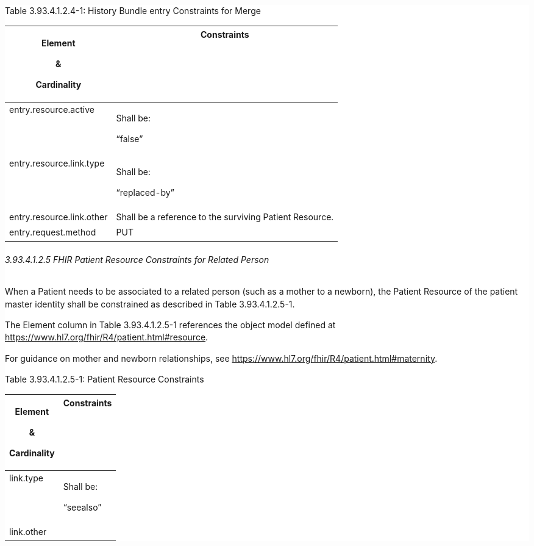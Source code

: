 Table 3.93.4.1.2.4-1: History Bundle entry Constraints for Merge

<table>
<thead>
<tr class="header">
<th><p>Element</p>
<p>&amp;</p>
<p>Cardinality</p></th>
<th>Constraints</th>
</tr>
</thead>
<tbody>
<tr class="odd">
<td>entry.resource.active</td>
<td><p>Shall be:</p>
<p>“false”</p></td>
</tr>
<tr class="even">
<td>entry.resource.link.type</td>
<td><p>Shall be:</p>
<p>“replaced-by”</p></td>
</tr>
<tr class="odd">
<td>entry.resource.link.other</td>
<td>Shall be a reference to the surviving Patient Resource.</td>
</tr>
<tr class="even">
<td>entry.request.method</td>
<td>PUT</td>
</tr>
</tbody>
</table>

###### 3.93.4.1.2.5 FHIR Patient Resource Constraints for Related Person

When a Patient needs to be associated to a related person (such as a
mother to a newborn), the Patient Resource of the patient master
identity shall be constrained as described in Table 3.93.4.1.2.5-1.

The Element column in Table 3.93.4.1.2.5-1 references the object model
defined at <https://www.hl7.org/fhir/R4/patient.html#resource>.

For guidance on mother and newborn relationships, see
<https://www.hl7.org/fhir/R4/patient.html#maternity>.

Table 3.93.4.1.2.5-1: Patient Resource Constraints

<table>
<thead>
<tr class="header">
<th><p>Element</p>
<p>&amp;</p>
<p>Cardinality</p></th>
<th>Constraints</th>
</tr>
</thead>
<tbody>
<tr class="odd">
<td>link.type</td>
<td><p>Shall be:</p>
<p>“seealso”</p></td>
</tr>
<tr class="even">
<td>link.other</td>